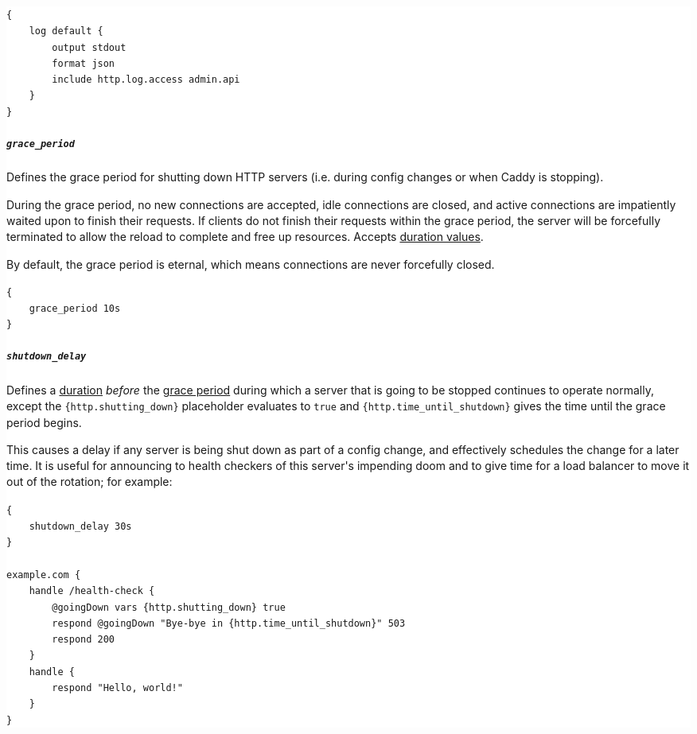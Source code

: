 ```caddy
{
	log default {
		output stdout
		format json
		include http.log.access admin.api
	}
}
```

##### `grace_period`
Defines the grace period for shutting down HTTP servers (i.e. during config changes or when Caddy is stopping).

During the grace period, no new connections are accepted, idle connections are closed, and active connections are impatiently waited upon to finish their requests. If clients do not finish their requests within the grace period, the server will be forcefully terminated to allow the reload to complete and free up resources. Accepts [duration values](/docs/conventions#durations).

By default, the grace period is eternal, which means connections are never forcefully closed.

```caddy
{
	grace_period 10s
}
```


##### `shutdown_delay`
Defines a [duration](/docs/conventions#durations) 
_before_ the [grace period](#grace_period) during which a server that is going to be stopped continues to operate normally, except the `{http.shutting_down}` placeholder evaluates to `true` and `{http.time_until_shutdown}` gives the time until the grace period begins.

This causes a delay if any server is being shut down as part of a config change, and effectively schedules the change for a later time. It is useful for announcing to health checkers of this server's impending doom and to give time for a load balancer to move it out of the rotation; for example:

```caddy
{
	shutdown_delay 30s
}

example.com {
	handle /health-check {
		@goingDown vars {http.shutting_down} true
		respond @goingDown "Bye-bye in {http.time_until_shutdown}" 503
		respond 200
	}
	handle {
		respond "Hello, world!"
	}
}
```

